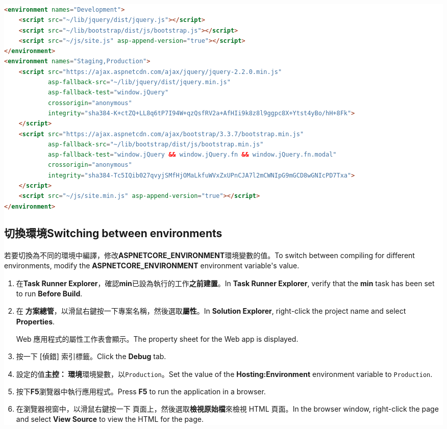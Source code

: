 ```html
<environment names="Development">
    <script src="~/lib/jquery/dist/jquery.js"></script>
    <script src="~/lib/bootstrap/dist/js/bootstrap.js"></script>
    <script src="~/js/site.js" asp-append-version="true"></script>
</environment>
<environment names="Staging,Production">
    <script src="https://ajax.aspnetcdn.com/ajax/jquery/jquery-2.2.0.min.js"
            asp-fallback-src="~/lib/jquery/dist/jquery.min.js"
            asp-fallback-test="window.jQuery"
            crossorigin="anonymous"
            integrity="sha384-K+ctZQ+LL8q6tP7I94W+qzQsfRV2a+AfHIi9k8z8l9ggpc8X+Ytst4yBo/hH+8Fk">
    </script>
    <script src="https://ajax.aspnetcdn.com/ajax/bootstrap/3.3.7/bootstrap.min.js"
            asp-fallback-src="~/lib/bootstrap/dist/js/bootstrap.min.js"
            asp-fallback-test="window.jQuery && window.jQuery.fn && window.jQuery.fn.modal"
            crossorigin="anonymous"
            integrity="sha384-Tc5IQib027qvyjSMfHjOMaLkfuWVxZxUPnCJA7l2mCWNIpG9mGCD8wGNIcPD7Txa">
    </script>
    <script src="~/js/site.min.js" asp-append-version="true"></script>
</environment>
```

## <a name="switching-between-environments"></a><span data-ttu-id="d3aab-215">切換環境</span><span class="sxs-lookup"><span data-stu-id="d3aab-215">Switching between environments</span></span>

<span data-ttu-id="d3aab-216">若要切換為不同的環境中編譯，修改**ASPNETCORE_ENVIRONMENT**環境變數的值。</span><span class="sxs-lookup"><span data-stu-id="d3aab-216">To switch between compiling for different environments, modify the **ASPNETCORE_ENVIRONMENT** environment variable's value.</span></span>

1.  <span data-ttu-id="d3aab-217">在**Task Runner Explorer**，確認**min**已設為執行的工作**之前建置**。</span><span class="sxs-lookup"><span data-stu-id="d3aab-217">In **Task Runner Explorer**, verify that the **min** task has been set to run **Before Build**.</span></span>

2.  <span data-ttu-id="d3aab-218">在 **方案總管**，以滑鼠右鍵按一下專案名稱，然後選取**屬性**。</span><span class="sxs-lookup"><span data-stu-id="d3aab-218">In **Solution Explorer**, right-click the project name and select **Properties**.</span></span>

    <span data-ttu-id="d3aab-219">Web 應用程式的屬性工作表會顯示。</span><span class="sxs-lookup"><span data-stu-id="d3aab-219">The property sheet for the Web app is displayed.</span></span>

3.  <span data-ttu-id="d3aab-220">按一下 [偵錯] 索引標籤。</span><span class="sxs-lookup"><span data-stu-id="d3aab-220">Click the **Debug** tab.</span></span>

4.  <span data-ttu-id="d3aab-221">設定的值**主控： 環境**環境變數，以`Production`。</span><span class="sxs-lookup"><span data-stu-id="d3aab-221">Set the value of the **Hosting:Environment** environment variable to `Production`.</span></span>

5.  <span data-ttu-id="d3aab-222">按下**F5**瀏覽器中執行應用程式。</span><span class="sxs-lookup"><span data-stu-id="d3aab-222">Press **F5** to run the application in a browser.</span></span>

6.  <span data-ttu-id="d3aab-223">在瀏覽器視窗中，以滑鼠右鍵按一下  頁面上，然後選取**檢視原始檔**來檢視 HTML 頁面。</span><span class="sxs-lookup"><span data-stu-id="d3aab-223">In the browser window, right-click the page and select **View Source** to view the HTML for the page.</span></span>
